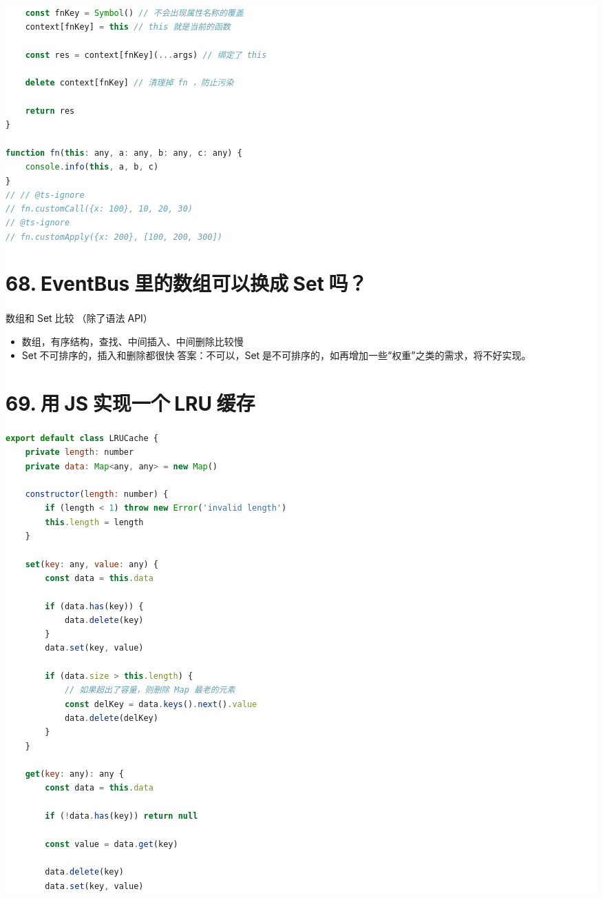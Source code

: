 ```js
    const fnKey = Symbol() // 不会出现属性名称的覆盖
    context[fnKey] = this // this 就是当前的函数

    const res = context[fnKey](...args) // 绑定了 this

    delete context[fnKey] // 清理掉 fn ，防止污染

    return res
}

function fn(this: any, a: any, b: any, c: any) {
    console.info(this, a, b, c)
}
// // @ts-ignore
// fn.customCall({x: 100}, 10, 20, 30)
// @ts-ignore
// fn.customApply({x: 200}, [100, 200, 300])

```
# 68. EventBus 里的数组可以换成 Set 吗？
数组和 Set 比较 （除了语法 API）
- 数组，有序结构，查找、中间插入、中间删除比较慢
- Set 不可排序的，插入和删除都很快
答案：不可以，Set 是不可排序的，如再增加一些“权重”之类的需求，将不好实现。
# 69. 用 JS 实现一个 LRU 缓存
```js
export default class LRUCache {
    private length: number
    private data: Map<any, any> = new Map()

    constructor(length: number) {
        if (length < 1) throw new Error('invalid length')
        this.length = length
    }

    set(key: any, value: any) {
        const data = this.data

        if (data.has(key)) {
            data.delete(key)
        }
        data.set(key, value)

        if (data.size > this.length) {
            // 如果超出了容量，则删除 Map 最老的元素
            const delKey = data.keys().next().value
            data.delete(delKey)
        }
    }

    get(key: any): any {
        const data = this.data

        if (!data.has(key)) return null

        const value = data.get(key)

        data.delete(key)
        data.set(key, value)

```